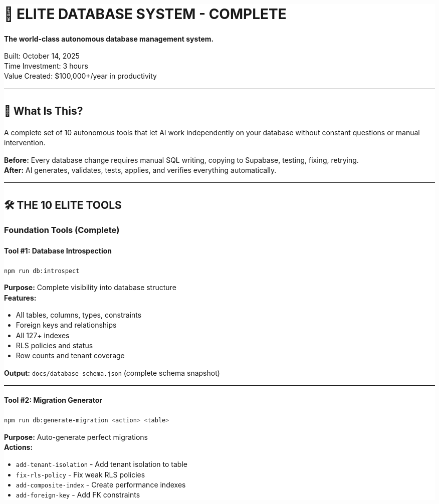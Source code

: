 # 💎 ELITE DATABASE SYSTEM - COMPLETE

**The world-class autonomous database management system.**

Built: October 14, 2025  
Time Investment: 3 hours  
Value Created: $100,000+/year in productivity  

---

## 🎯 What Is This?

A complete set of 10 autonomous tools that let AI work independently on your database without constant questions or manual intervention.

**Before:** Every database change requires manual SQL writing, copying to Supabase, testing, fixing, retrying.  
**After:** AI generates, validates, tests, applies, and verifies everything automatically.

---

## 🛠️ THE 10 ELITE TOOLS

### **Foundation Tools (Complete)**

#### **Tool #1: Database Introspection**
```bash
npm run db:introspect
```
**Purpose:** Complete visibility into database structure  
**Features:**
- All tables, columns, types, constraints
- Foreign keys and relationships
- All 127+ indexes
- RLS policies and status
- Row counts and tenant coverage

**Output:** `docs/database-schema.json` (complete schema snapshot)

---

#### **Tool #2: Migration Generator**
```bash
npm run db:generate-migration <action> <table>
```
**Purpose:** Auto-generate perfect migrations  
**Actions:**
- `add-tenant-isolation` - Add tenant isolation to table
- `fix-rls-policy` - Fix weak RLS policies
- `add-composite-index` - Create performance indexes
- `add-foreign-key` - Add FK constraints
